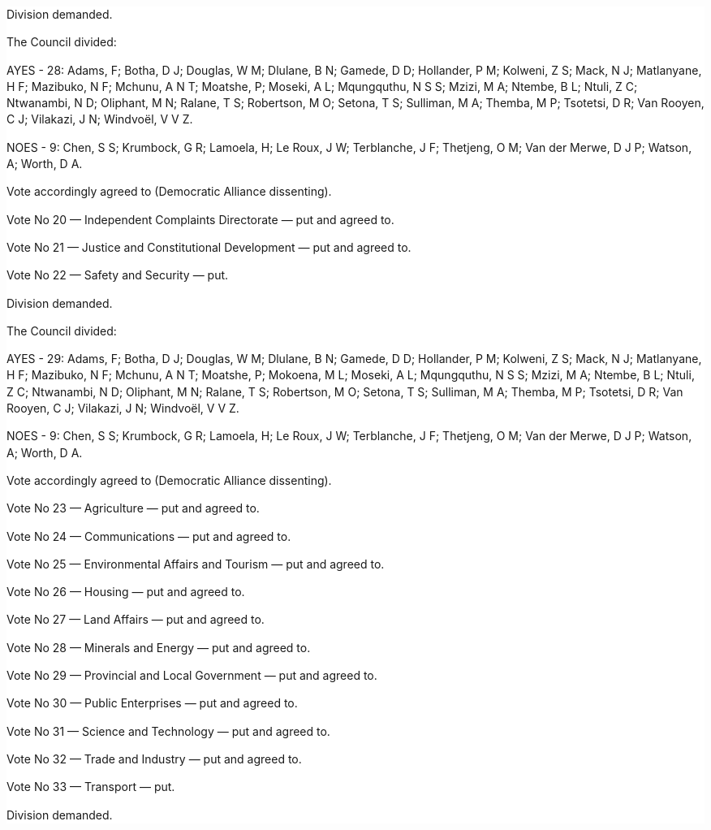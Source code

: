 Division demanded.

The Council divided:


AYES - 28: Adams, F; Botha, D J; Douglas, W M; Dlulane, B N; Gamede, D D;
Hollander, P M; Kolweni, Z S; Mack, N J; Matlanyane, H F; Mazibuko, N F;
Mchunu, A N T; Moatshe, P; Moseki, A L; Mqungquthu, N S S; Mzizi, M A;
Ntembe, B L; Ntuli, Z C; Ntwanambi, N D; Oliphant, M N; Ralane, T S;
Robertson, M O; Setona, T S; Sulliman, M A; Themba, M P; Tsotetsi, D R; Van
Rooyen, C J; Vilakazi, J N; Windvoël, V V Z.

NOES - 9: Chen, S S; Krumbock, G R; Lamoela, H; Le Roux, J W; Terblanche, J
F; Thetjeng, O M; Van der Merwe, D J P; Watson, A; Worth, D A.

Vote accordingly agreed to (Democratic Alliance dissenting).

Vote No 20 — Independent Complaints Directorate — put and agreed to.

Vote No 21 — Justice and Constitutional Development — put and agreed to.

Vote No 22 — Safety and Security — put.

Division demanded.

The Council divided:

AYES - 29: Adams, F; Botha, D J; Douglas, W M; Dlulane, B N; Gamede, D D;
Hollander, P M; Kolweni, Z S; Mack, N J; Matlanyane, H F; Mazibuko, N F;
Mchunu, A N T; Moatshe, P; Mokoena, M L; Moseki, A L; Mqungquthu, N S S;
Mzizi, M A; Ntembe, B L; Ntuli, Z C; Ntwanambi, N D; Oliphant, M N; Ralane,
T S; Robertson, M O; Setona, T S; Sulliman, M A; Themba, M P; Tsotetsi, D
R; Van Rooyen, C J; Vilakazi, J N; Windvoël, V V Z.

NOES - 9: Chen, S S; Krumbock, G R; Lamoela, H; Le Roux, J W; Terblanche, J
F; Thetjeng, O M; Van der Merwe, D J P; Watson, A; Worth, D A.

Vote accordingly agreed to (Democratic Alliance dissenting).

Vote No 23 — Agriculture — put and agreed to.

Vote No 24 — Communications — put and agreed to.

Vote No 25 — Environmental Affairs and Tourism — put and agreed to.

Vote No 26 — Housing — put and agreed to.

Vote No 27 — Land Affairs — put and agreed to.

Vote No 28 — Minerals and Energy — put and agreed to.

Vote No 29 — Provincial and Local Government — put and agreed to.

Vote No 30 — Public Enterprises — put and agreed to.

Vote No 31 — Science and Technology — put and agreed to.

Vote No 32 — Trade and Industry — put and agreed to.

Vote No 33 — Transport — put.

Division demanded.
